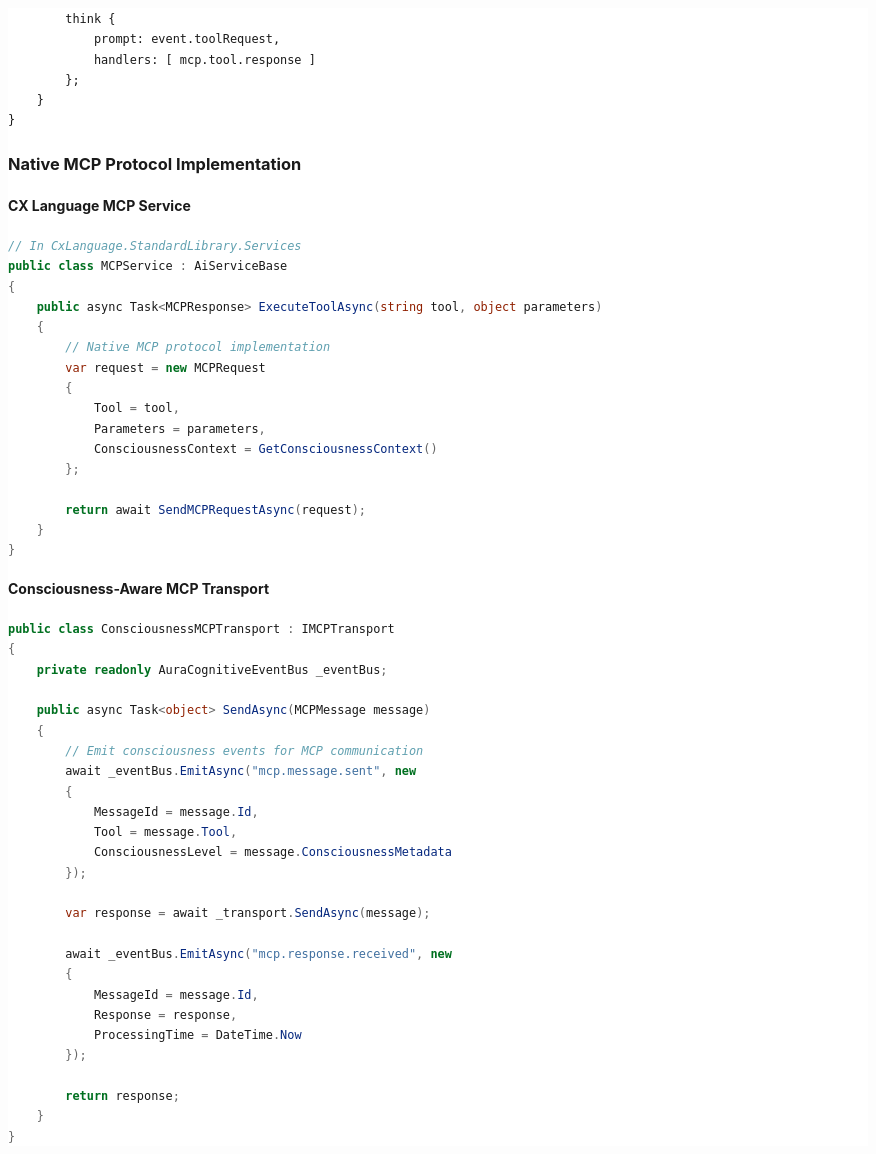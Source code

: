 ```cx
        think {
            prompt: event.toolRequest,
            handlers: [ mcp.tool.response ]
        };
    }
}
```

### **Native MCP Protocol Implementation**

#### **CX Language MCP Service**
```csharp
// In CxLanguage.StandardLibrary.Services
public class MCPService : AiServiceBase
{
    public async Task<MCPResponse> ExecuteToolAsync(string tool, object parameters)
    {
        // Native MCP protocol implementation
        var request = new MCPRequest
        {
            Tool = tool,
            Parameters = parameters,
            ConsciousnessContext = GetConsciousnessContext()
        };
        
        return await SendMCPRequestAsync(request);
    }
}
```

#### **Consciousness-Aware MCP Transport**
```csharp
public class ConsciousnessMCPTransport : IMCPTransport
{
    private readonly AuraCognitiveEventBus _eventBus;
    
    public async Task<object> SendAsync(MCPMessage message)
    {
        // Emit consciousness events for MCP communication
        await _eventBus.EmitAsync("mcp.message.sent", new
        {
            MessageId = message.Id,
            Tool = message.Tool,
            ConsciousnessLevel = message.ConsciousnessMetadata
        });
        
        var response = await _transport.SendAsync(message);
        
        await _eventBus.EmitAsync("mcp.response.received", new
        {
            MessageId = message.Id,
            Response = response,
            ProcessingTime = DateTime.Now
        });
        
        return response;
    }
}
```
